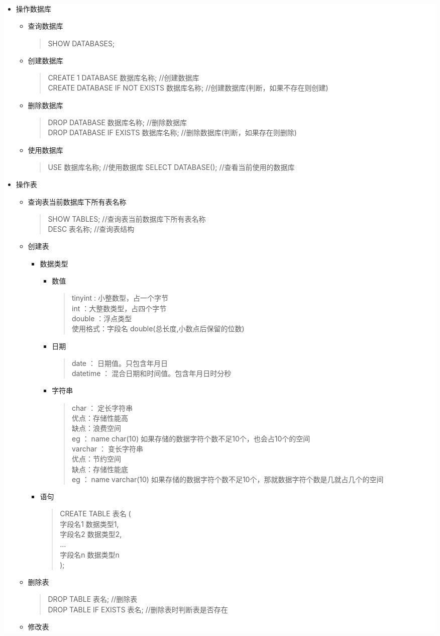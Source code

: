 * 操作数据库
  *   查询数据库

      > SHOW DATABASES;
  *   创建数据库

      > CREATE 1 DATABASE 数据库名称; //创建数据库\
      > CREATE DATABASE IF NOT EXISTS 数据库名称; //创建数据库(判断，如果不存在则创建)
  *   删除数据库

      > DROP DATABASE 数据库名称; //删除数据库\
      > DROP DATABASE IF EXISTS 数据库名称; //删除数据库(判断，如果存在则删除)
  *   使用数据库

      > USE 数据库名称; //使用数据库 SELECT DATABASE(); //查看当前使用的数据库
* 操作表
  *   查询表当前数据库下所有表名称

      > SHOW TABLES; //查询表当前数据库下所有表名称\
      > DESC 表名称; //查询表结构
  * 创建表
    * 数据类型
      *   数值

          > tinyint : 小整数型，占一个字节\
          > int ：大整数类型，占四个字节\
          > double ：浮点类型\
          > 使用格式：字段名 double(总长度,小数点后保留的位数)
      *   日期

          > date ： 日期值。只包含年月日\
          > datetime ： 混合日期和时间值。包含年月日时分秒
      *   字符串

          > char ： 定长字符串\
          > 优点：存储性能高\
          > 缺点：浪费空间\
          > eg ： name char(10) 如果存储的数据字符个数不足10个，也会占10个的空间\
          > varchar ： 变长字符串\
          > 优点：节约空间\
          > 缺点：存储性能底\
          > eg ： name varchar(10) 如果存储的数据字符个数不足10个，那就数据字符个数是几就占几个的空间
    *   语句

        > CREATE TABLE 表名 (\
        > 字段名1 数据类型1,\
        > 字段名2 数据类型2,\
        > …\
        > 字段名n 数据类型n\
        > );
  *   删除表

      > DROP TABLE 表名; //删除表\
      > DROP TABLE IF EXISTS 表名; //删除表时判断表是否存在
  *   修改表
